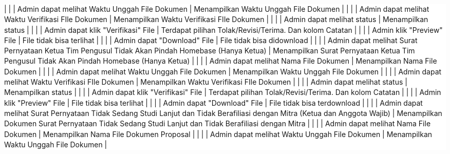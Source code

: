 |                                                           |                                       | Admin dapat melihat Waktu Unggah File Dokumen                                                                               | Menampilkan Waktu Unggah File Dokumen                                                                               |
|                                                           |                                       | Admin dapat melihat Waktu Verifikasi FIle Dokumen                                                                           | Menampilkan Waktu Verifikasi FIle Dokumen                                                                           |
|                                                           |                                       | Admin dapat melihat status                                                                                                  | Menampilkan status                                                                                                  |
|                                                           |                                       | Admin dapat klik "Verifikasi" File                                                                                          | Terdapat pilihan Tolak/Revisi/Terima. Dan kolom Catatan                                                             |
|                                                           |                                       | Admin klik "Preview" File                                                                                                   | File tidak bisa terlihat                                                                                            |
|                                                           |                                       | Admin dapat "Download" File                                                                                                 | File tidak bisa didownload                                                                                          |
|                                                           |                                       | Admin dapat melihat Surat Pernyataan Ketua Tim Pengusul Tidak Akan Pindah Homebase (Hanya Ketua)                            | Menampilkan Surat Pernyataan Ketua Tim Pengusul Tidak Akan Pindah Homebase (Hanya Ketua)                            |
|                                                           |                                       | Admin dapat melihat Nama File Dokumen                                                                                       | Menampilkan Nama File Dokumen                                                                                       |
|                                                           |                                       | Admin dapat melihat Waktu Unggah File Dokumen                                                                               | Menampilkan Waktu Unggah File Dokumen                                                                               |
|                                                           |                                       | Admin dapat melihat Waktu Verifikasi FIle Dokumen                                                                           | Menampilkan Waktu Verifikasi FIle Dokumen                                                                           |
|                                                           |                                       | Admin dapat melihat status                                                                                                  | Menampilkan status                                                                                                  |
|                                                           |                                       | Admin dapat klik "Verifikasi" File                                                                                          | Terdapat pilihan Tolak/Revisi/Terima. Dan kolom Catatan                                                             |
|                                                           |                                       | Admin klik "Preview" File                                                                                                   | File tidak bisa terlihat                                                                                            |
|                                                           |                                       | Admin dapat "Download" File                                                                                                 | File tidak bisa terdownload                                                                                         |
|                                                           |                                       | Admin dapat melihat Surat Pernyataan Tidak Sedang Studi Lanjut dan Tidak Berafiliasi dengan Mitra (Ketua dan Anggota Wajib) | Menampilkan Dokumen Surat Pernyataan Tidak Sedang Studi Lanjut dan Tidak Berafiliasi dengan Mitra                   |
|                                                           |                                       | Admin dapat melihat Nama File Dokumen                                                                                       | Menampilkan Nama File Dokumen Proposal                                                                              |
|                                                           |                                       | Admin dapat melihat Waktu Unggah File Dokumen                                                                               | Menampilkan Waktu Unggah File Dokumen                                                                               |